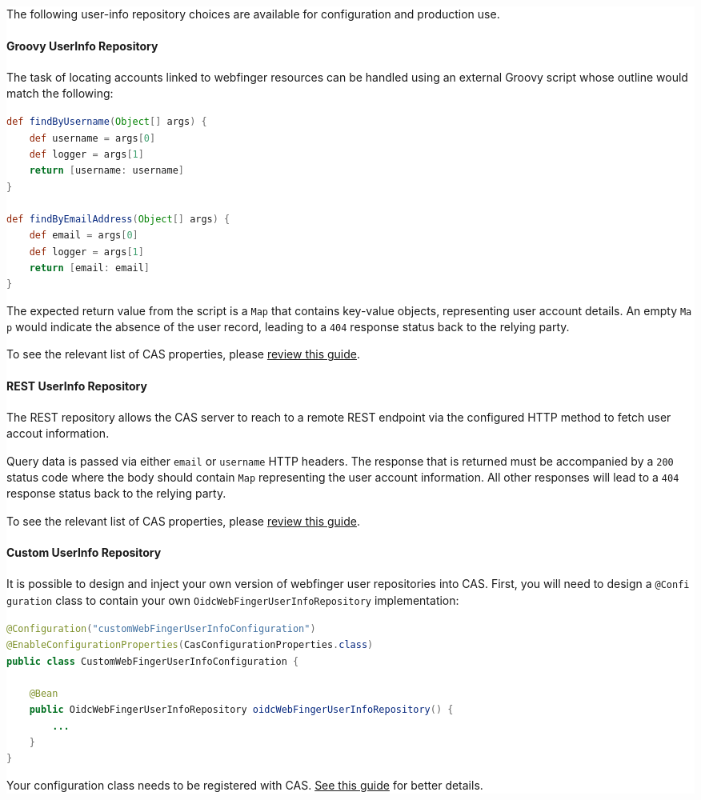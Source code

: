 The following user-info repository choices are available for configuration and production use.

#### Groovy UserInfo Repository

The task of locating accounts linked to webfinger resources can be handled using an external Groovy script whose outline would match the following:

```groovy
def findByUsername(Object[] args) {
    def username = args[0]
    def logger = args[1]
    return [username: username]
}

def findByEmailAddress(Object[] args) {
    def email = args[0]
    def logger = args[1]
    return [email: email]
}
```

The expected return value from the script is a `Map` that contains key-value objects, representing user account details. An empty `Map`
would indicate the absence of the user record, leading to a `404` response status back to the relying party.

To see the relevant list of CAS properties, please [review this guide](../configuration/Configuration-Properties.html#openid-connect-webfinger).

#### REST UserInfo Repository

The REST repository allows the CAS server to reach to a remote REST endpoint via the configured HTTP method to fetch user accout information.

Query data is passed via either `email` or `username` HTTP headers. The response that is returned must be accompanied by a `200`
status code where the body should contain `Map` representing the user account information. All other responses will lead to a `404` 
response status back to the relying party.

To see the relevant list of CAS properties, please [review this guide](../configuration/Configuration-Properties.html#openid-connect-webfinger).

#### Custom UserInfo Repository

It is possible to design and inject your own version of webfinger user repositories into CAS. First, you will need to design
a `@Configuration` class to contain your own `OidcWebFingerUserInfoRepository` implementation:

```java
@Configuration("customWebFingerUserInfoConfiguration")
@EnableConfigurationProperties(CasConfigurationProperties.class)
public class CustomWebFingerUserInfoConfiguration {

    @Bean
    public OidcWebFingerUserInfoRepository oidcWebFingerUserInfoRepository() {
        ...
    }
}
```

Your configuration class needs to be registered with CAS. [See this guide](../configuration/Configuration-Management-Extensions.html) for better details.
